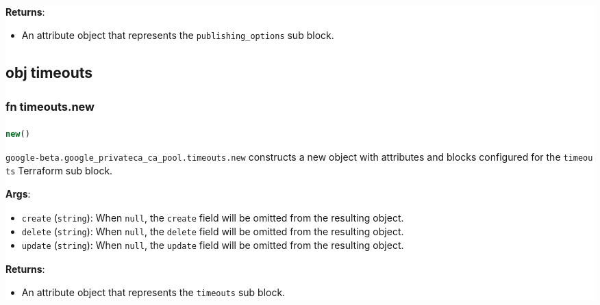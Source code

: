 **Returns**:
  - An attribute object that represents the `publishing_options` sub block.


## obj timeouts



### fn timeouts.new

```ts
new()
```


`google-beta.google_privateca_ca_pool.timeouts.new` constructs a new object with attributes and blocks configured for the `timeouts`
Terraform sub block.



**Args**:
  - `create` (`string`):  When `null`, the `create` field will be omitted from the resulting object.
  - `delete` (`string`):  When `null`, the `delete` field will be omitted from the resulting object.
  - `update` (`string`):  When `null`, the `update` field will be omitted from the resulting object.

**Returns**:
  - An attribute object that represents the `timeouts` sub block.

